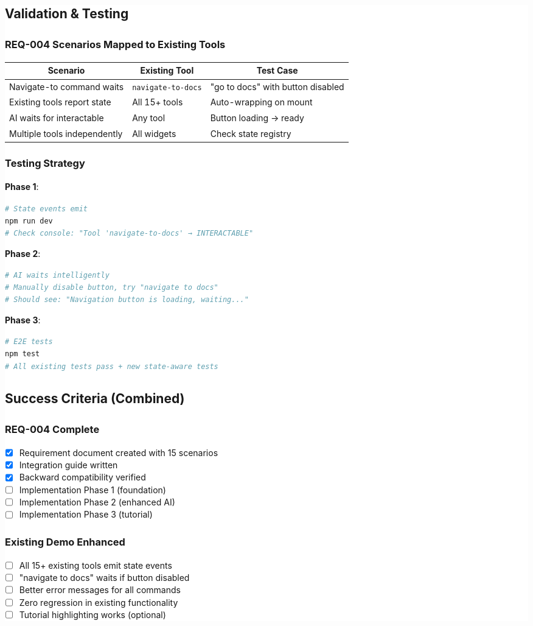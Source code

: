 ## Validation & Testing

### REQ-004 Scenarios Mapped to Existing Tools

| Scenario | Existing Tool | Test Case |
|----------|--------------|-----------|
| Navigate-to command waits | `navigate-to-docs` | "go to docs" with button disabled |
| Existing tools report state | All 15+ tools | Auto-wrapping on mount |
| AI waits for interactable | Any tool | Button loading → ready |
| Multiple tools independently | All widgets | Check state registry |

### Testing Strategy

**Phase 1**: 
```bash
# State events emit
npm run dev
# Check console: "Tool 'navigate-to-docs' → INTERACTABLE"
```

**Phase 2**:
```bash
# AI waits intelligently
# Manually disable button, try "navigate to docs"
# Should see: "Navigation button is loading, waiting..."
```

**Phase 3**:
```bash
# E2E tests
npm test
# All existing tests pass + new state-aware tests
```

## Success Criteria (Combined)

### REQ-004 Complete
- [x] Requirement document created with 15 scenarios
- [x] Integration guide written
- [x] Backward compatibility verified
- [ ] Implementation Phase 1 (foundation)
- [ ] Implementation Phase 2 (enhanced AI)
- [ ] Implementation Phase 3 (tutorial)

### Existing Demo Enhanced
- [ ] All 15+ existing tools emit state events
- [ ] "navigate to docs" waits if button disabled
- [ ] Better error messages for all commands
- [ ] Zero regression in existing functionality
- [ ] Tutorial highlighting works (optional)

